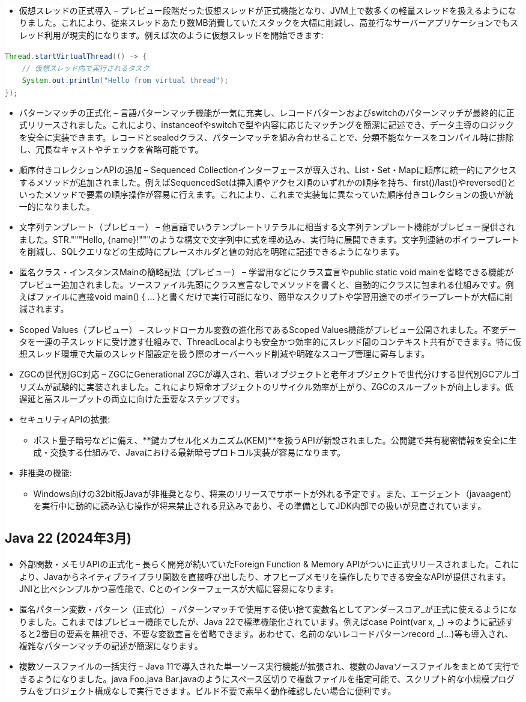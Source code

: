 - 仮想スレッドの正式導入
  – プレビュー段階だった仮想スレッドが正式機能となり、JVM上で数多くの軽量スレッドを扱えるようになりました​。これにより、従来スレッドあたり数MB消費していたスタックを大幅に削減し、高並行なサーバーアプリケーションでもスレッド利用が現実的になります。例えば次のように仮想スレッドを開始できます:

```java
Thread.startVirtualThread(() -> {
    // 仮想スレッド内で実行されるタスク
    System.out.println("Hello from virtual thread");
});
```

- パターンマッチの正式化
  – 言語パターンマッチ機能が一気に充実し、レコードパターンおよびswitchのパターンマッチが最終的に正式リリースされました​。これにより、instanceofやswitchで型や内容に応じたマッチングを簡潔に記述でき、データ主導のロジックを安全に実装できます。レコードとsealedクラス、パターンマッチを組み合わせることで、分類不能なケースをコンパイル時に排除し、冗長なキャストやチェックを省略可能です。

- 順序付きコレクションAPIの追加
  – Sequenced Collectionインターフェースが導入され、List・Set・Mapに順序に統一的にアクセスするメソッドが追加されました​。例えばSequencedSetは挿入順やアクセス順のいずれかの順序を持ち、first()/last()やreversed()といったメソッドで要素の順序操作が容易に行えます。これにより、これまで実装毎に異なっていた順序付きコレクションの扱いが統一的になりました。

- 文字列テンプレート（プレビュー）
  – 他言語でいうテンプレートリテラルに相当する文字列テンプレート機能がプレビュー提供されました​。STR."""Hello, \{name}!"""のような構文で文字列中に式を埋め込み、実行時に展開できます。文字列連結のボイラープレートを削減し、SQLクエリなどの生成時にプレースホルダと値の対応を明確に記述できるようになります。

- 匿名クラス・インスタンスMainの簡略記法（プレビュー）
  – 学習用などにクラス宣言やpublic static void mainを省略できる機能がプレビュー追加されました​。ソースファイル先頭にクラス宣言なしでメソッドを書くと、自動的にクラスに包まれる仕組みです​。例えばファイルに直接void main() { ... }と書くだけで実行可能になり、簡単なスクリプトや学習用途でのボイラープレートが大幅に削減されます。

- Scoped Values（プレビュー）
  – スレッドローカル変数の進化形であるScoped Values機能がプレビュー公開されました​。不変データを一連の子スレッドに受け渡す仕組みで、ThreadLocalよりも安全かつ効率的にスレッド間のコンテキスト共有ができます。特に仮想スレッド環境で大量のスレッド間設定を扱う際のオーバーヘッド削減や明確なスコープ管理に寄与します。

- ZGCの世代別GC対応
  – ZGCにGenerational ZGCが導入され、若いオブジェクトと老年オブジェクトで世代分けする世代別GCアルゴリズムが試験的に実装されました​。これにより短命オブジェクトのリサイクル効率が上がり、ZGCのスループットが向上します。低遅延と高スループットの両立に向けた重要なステップです。

- セキュリティAPIの拡張:
  - ポスト量子暗号などに備え、**鍵カプセル化メカニズム(KEM)**を扱うAPIが新設されました​。公開鍵で共有秘密情報を安全に生成・交換する仕組みで、Javaにおける最新暗号プロトコル実装が容易になります。

- 非推奨の機能: 
  - Windows向けの32bit版Javaが非推奨となり、将来のリリースでサポートが外れる予定です​。また、エージェント（javaagent）を実行中に動的に読み込む操作が将来禁止される見込みであり、その準備としてJDK内部での扱いが見直されています​。

## Java 22 (2024年3月)

- 外部関数・メモリAPIの正式化
  – 長らく開発が続いていたForeign Function & Memory APIがついに正式リリースされました​。これにより、Javaからネイティブライブラリ関数を直接呼び出したり、オフヒープメモリを操作したりできる安全なAPIが提供されます。JNIと比べシンプルかつ高性能で、Cとのインターフェースが大幅に容易になります。

- 匿名パターン変数・パターン（正式化） – パターンマッチで使用する使い捨て変数名としてアンダースコア_が正式に使えるようになりました​。これまではプレビュー機能でしたが、Java 22で標準機能化されています。例えばcase Point(var x, _) ->のように記述すると2番目の要素を無視でき、不要な変数宣言を省略できます。あわせて、名前のないレコードパターンrecord _(...)等も導入され、複雑なパターンマッチの記述が簡潔になります。

- 複数ソースファイルの一括実行
  – Java 11で導入された単一ソース実行機能が拡張され、複数のJavaソースファイルをまとめて実行できるようになりました​。java Foo.java Bar.javaのようにスペース区切りで複数ファイルを指定可能で、スクリプト的な小規模プログラムをプロジェクト構成なしで実行できます​。ビルド不要で素早く動作確認したい場合に便利です。
